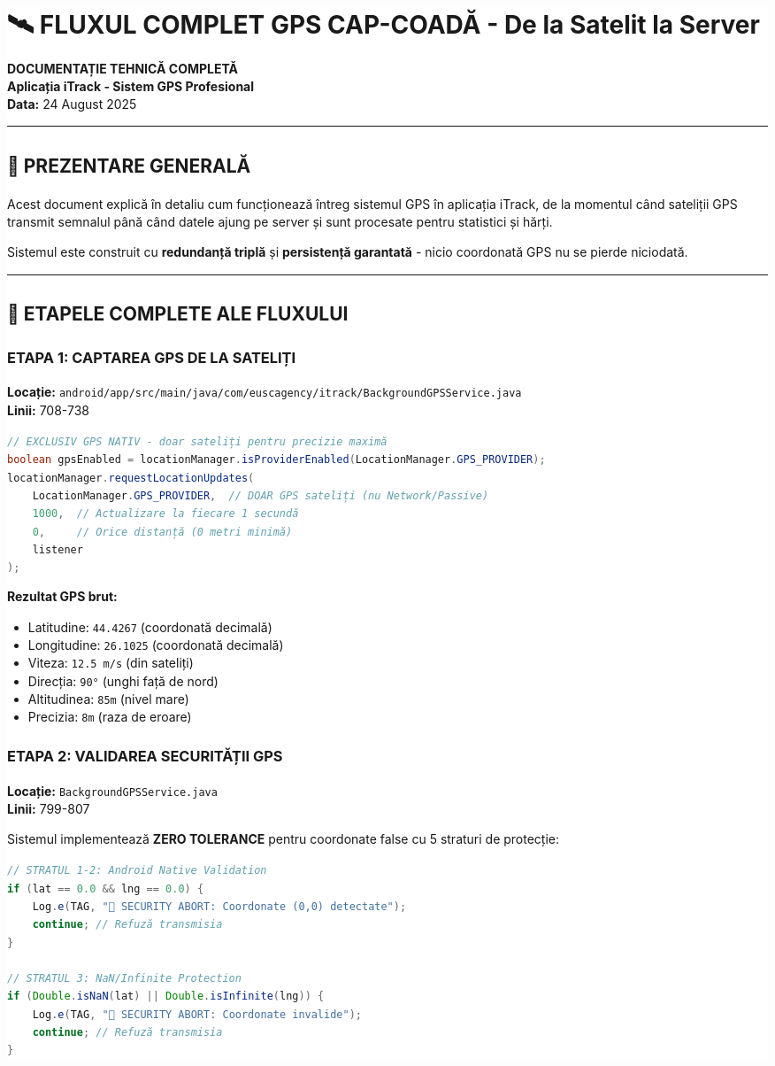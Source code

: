 # 🛰️ FLUXUL COMPLET GPS CAP-COADĂ - De la Satelit la Server

**DOCUMENTAȚIE TEHNICĂ COMPLETĂ**  
**Aplicația iTrack - Sistem GPS Profesional**  
**Data:** 24 August 2025

---

## 📖 PREZENTARE GENERALĂ

Acest document explică în detaliu cum funcționează întreg sistemul GPS în aplicația iTrack, de la momentul când sateliții GPS transmit semnalul până când datele ajung pe server și sunt procesate pentru statistici și hărți.

Sistemul este construit cu **redundanță triplă** și **persistență garantată** - nicio coordonată GPS nu se pierde niciodată.

---

## 🔄 ETAPELE COMPLETE ALE FLUXULUI

### **ETAPA 1: CAPTAREA GPS DE LA SATELIȚI** 
**Locație:** `android/app/src/main/java/com/euscagency/itrack/BackgroundGPSService.java`  
**Linii:** 708-738

```java
// EXCLUSIV GPS NATIV - doar sateliți pentru precizie maximă
boolean gpsEnabled = locationManager.isProviderEnabled(LocationManager.GPS_PROVIDER);
locationManager.requestLocationUpdates(
    LocationManager.GPS_PROVIDER,  // DOAR GPS sateliți (nu Network/Passive)
    1000,  // Actualizare la fiecare 1 secundă
    0,     // Orice distanță (0 metri minimă)
    listener
);
```

**Rezultat GPS brut:**
- Latitudine: `44.4267` (coordonată decimală)
- Longitudine: `26.1025` (coordonată decimală)  
- Viteza: `12.5 m/s` (din sateliți)
- Direcția: `90°` (unghi față de nord)
- Altitudinea: `85m` (nivel mare)
- Precizia: `8m` (raza de eroare)

### **ETAPA 2: VALIDAREA SECURITĂȚII GPS**
**Locație:** `BackgroundGPSService.java`  
**Linii:** 799-807

Sistemul implementează **ZERO TOLERANCE** pentru coordonate false cu 5 straturi de protecție:

```java
// STRATUL 1-2: Android Native Validation
if (lat == 0.0 && lng == 0.0) {
    Log.e(TAG, "🚫 SECURITY ABORT: Coordonate (0,0) detectate");
    continue; // Refuză transmisia
}

// STRATUL 3: NaN/Infinite Protection  
if (Double.isNaN(lat) || Double.isInfinite(lng)) {
    Log.e(TAG, "🚫 SECURITY ABORT: Coordonate invalide");
    continue; // Refuză transmisia
}
```
